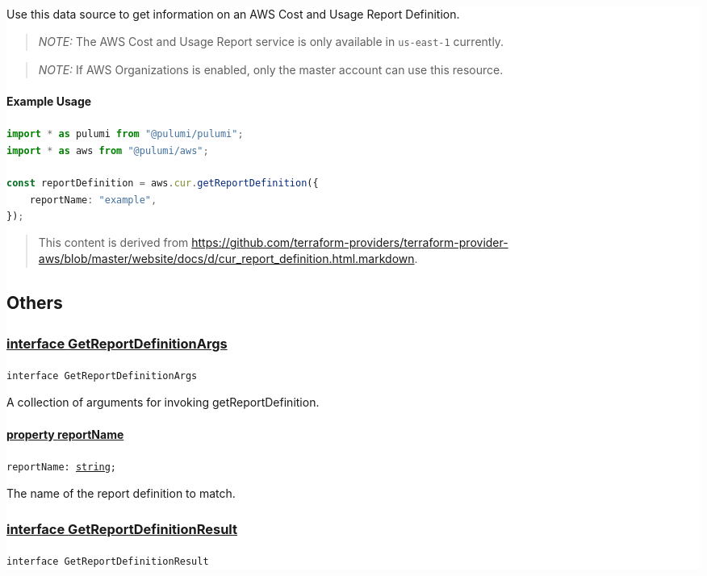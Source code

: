 
Use this data source to get information on an AWS Cost and Usage Report Definition.

> *NOTE:* The AWS Cost and Usage Report service is only available in `us-east-1` currently.

> *NOTE:* If AWS Organizations is enabled, only the master account can use this resource.

#### Example Usage

```typescript
import * as pulumi from "@pulumi/pulumi";
import * as aws from "@pulumi/aws";

const reportDefinition = aws.cur.getReportDefinition({
    reportName: "example",
});
```

> This content is derived from https://github.com/terraform-providers/terraform-provider-aws/blob/master/website/docs/d/cur_report_definition.html.markdown.


<h2 id="apis">Others</h2>
<h3 class="pdoc-module-header" id="GetReportDefinitionArgs" data-link-title="GetReportDefinitionArgs">
    <a href="https://github.com/pulumi/pulumi-aws/blob/d10e445799fff2664ea743052464719b2970877d/sdk/nodejs/cur/getReportDefinition.ts#L45">
        interface <strong>GetReportDefinitionArgs</strong>
    </a>
</h3>

<pre class="highlight"><code><span class='kr'>interface</span> <span class='nx'>GetReportDefinitionArgs</span></code></pre>

A collection of arguments for invoking getReportDefinition.

<h4 class="pdoc-member-header" id="GetReportDefinitionArgs-reportName">
<a class="pdoc-child-name" href="https://github.com/pulumi/pulumi-aws/blob/d10e445799fff2664ea743052464719b2970877d/sdk/nodejs/cur/getReportDefinition.ts#L49">property <b>reportName</b></a>
</h4>

<pre class="highlight"><code><span class='kd'></span>reportName: <span class='kd'><a href='https://developer.mozilla.org/en-US/docs/Web/JavaScript/Reference/Global_Objects/String'>string</a></span>;</code></pre>

The name of the report definition to match.

<h3 class="pdoc-module-header" id="GetReportDefinitionResult" data-link-title="GetReportDefinitionResult">
    <a href="https://github.com/pulumi/pulumi-aws/blob/d10e445799fff2664ea743052464719b2970877d/sdk/nodejs/cur/getReportDefinition.ts#L55">
        interface <strong>GetReportDefinitionResult</strong>
    </a>
</h3>

<pre class="highlight"><code><span class='kr'>interface</span> <span class='nx'>GetReportDefinitionResult</span></code></pre>
